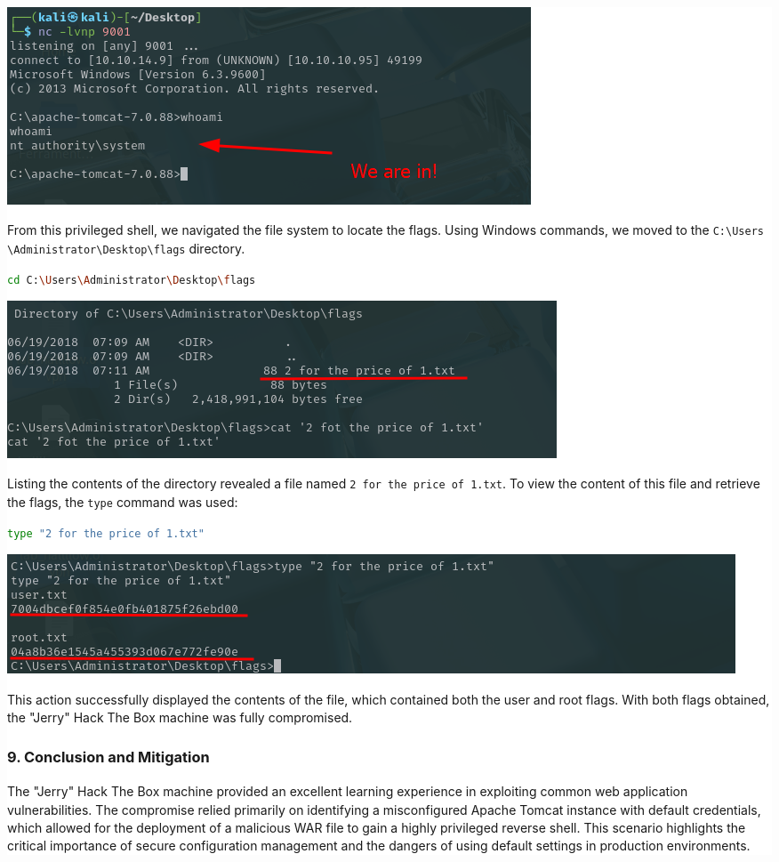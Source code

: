 ![Shell](./images/11-shell.png)

From this privileged shell, we navigated the file system to locate the flags. Using Windows commands, we moved to the `C:\Users\Administrator\Desktop\flags` directory.

```bash
cd C:\Users\Administrator\Desktop\flags
```
![Navitage to desktop](./images/12-navigate-to-desktop.png)

Listing the contents of the directory revealed a file named `2 for the price of 1.txt`. To view the content of this file and retrieve the flags, the `type` command was used:

```bash
type "2 for the price of 1.txt"
```

![Navitage to desktop](./images/13-flags.png)

This action successfully displayed the contents of the file, which contained both the user and root flags. With both flags obtained, the "Jerry" Hack The Box machine was fully compromised.
### 9. Conclusion and Mitigation

The "Jerry" Hack The Box machine provided an excellent learning experience in exploiting common web application vulnerabilities. The compromise relied primarily on identifying a misconfigured Apache Tomcat instance with default credentials, which allowed for the deployment of a malicious WAR file to gain a highly privileged reverse shell. This scenario highlights the critical importance of secure configuration management and the dangers of using default settings in production environments.

